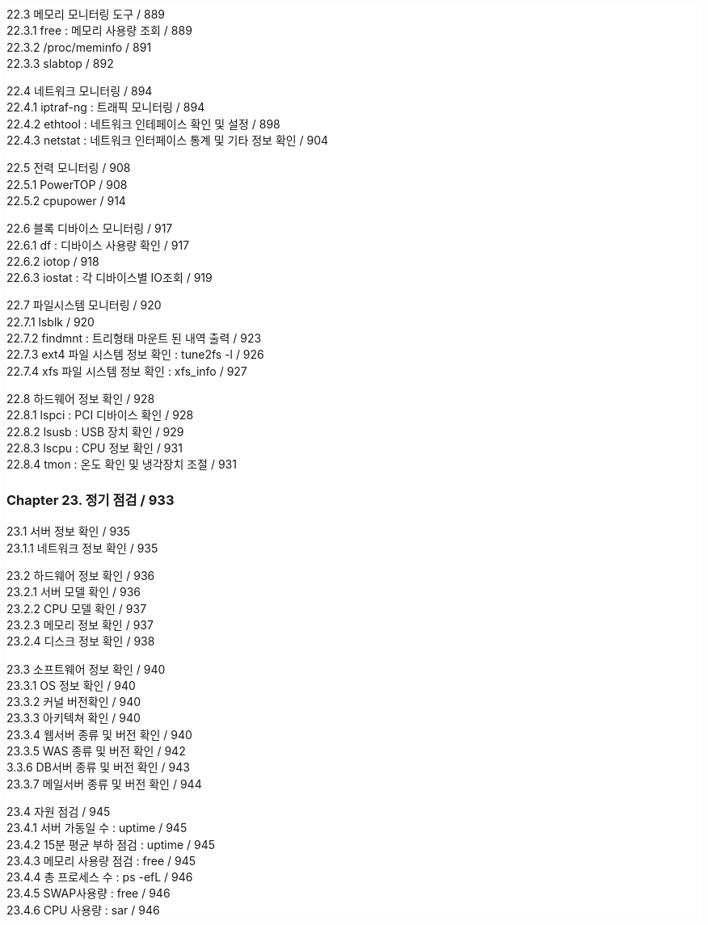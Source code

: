 22.3 메모리 모니터링 도구 / 889  
22.3.1 free : 메모리 사용량 조회 / 889  
22.3.2 /proc/meminfo / 891  
22.3.3 slabtop / 892  
  
22.4 네트워크 모니터링 / 894  
22.4.1 iptraf-ng : 트래픽 모니터링 / 894  
22.4.2 ethtool : 네트워크 인테페이스 확인 및 설정 / 898  
22.4.3 netstat : 네트워크 인터페이스 통계 및 기타 정보 확인 / 904  
  
22.5 전력 모니터링 / 908  
22.5.1 PowerTOP / 908  
22.5.2 cpupower / 914  
  
22.6 블록 디바이스 모니터링 / 917  
22.6.1 df : 디바이스 사용량 확인 / 917  
22.6.2 iotop / 918  
22.6.3 iostat : 각 디바이스별 IO조회 / 919  
  
22.7 파일시스템 모니터링 / 920  
22.7.1 lsblk / 920  
22.7.2 findmnt : 트리형태 마운트 된 내역 출력 / 923  
22.7.3 ext4 파일 시스템 정보 확인 : tune2fs -l / 926  
22.7.4 xfs 파일 시스템 정보 확인 : xfs_info / 927  
  
22.8 하드웨어 정보 확인 / 928  
22.8.1 lspci : PCI 디바이스 확인 / 928  
22.8.2 lsusb : USB 장치 확인 / 929  
22.8.3 lscpu : CPU 정보 확인 / 931  
22.8.4 tmon : 온도 확인 및 냉각장치 조절 / 931  
  
### Chapter 23. 정기 점검 / 933  
23.1 서버 정보 확인 / 935  
23.1.1 네트워크 정보 확인 / 935  
  
23.2 하드웨어 정보 확인 / 936  
23.2.1 서버 모델 확인 / 936  
23.2.2 CPU 모델 확인 / 937  
23.2.3 메모리 정보 확인 / 937  
23.2.4 디스크 정보 확인 / 938  
  
23.3 소프트웨어 정보 확인 / 940  
23.3.1 OS 정보 확인 / 940  
23.3.2 커널 버전확인 / 940  
23.3.3 아키텍쳐 확인 / 940  
23.3.4 웹서버 종류 및 버전 확인 / 940  
23.3.5 WAS 종류 및 버전 확인 / 942  
3.3.6 DB서버 종류 및 버전 확인 / 943  
23.3.7 메일서버 종류 및 버전 확인 / 944  
  
23.4 자원 점검 / 945  
23.4.1 서버 가동일 수 : uptime / 945  
23.4.2 15분 평균 부하 점검 : uptime / 945  
23.4.3 메모리 사용량 점검 : free / 945  
23.4.4 총 프로세스 수 : ps -efL / 946  
23.4.5 SWAP사용량 : free / 946  
23.4.6 CPU 사용량 : sar / 946  
  